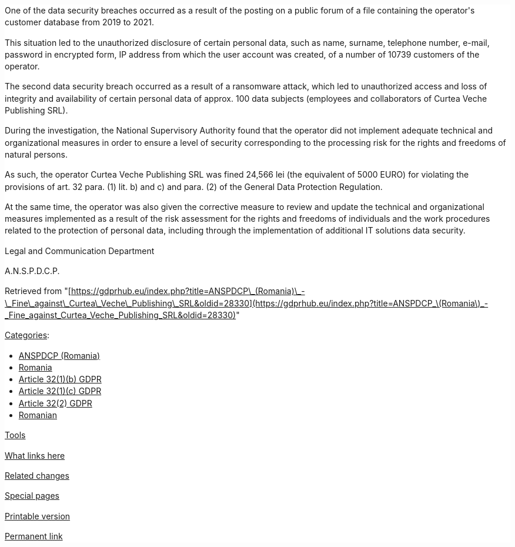 One of the data security breaches occurred as a result of the posting on a public forum of a file containing the operator's customer database from 2019 to 2021.

This situation led to the unauthorized disclosure of certain personal data, such as name, surname, telephone number, e-mail, password in encrypted form, IP address from which the user account was created, of a number of 10739 customers of the operator.

The second data security breach occurred as a result of a ransomware attack, which led to unauthorized access and loss of integrity and availability of certain personal data of approx. 100 data subjects (employees and collaborators of Curtea Veche Publishing SRL).

During the investigation, the National Supervisory Authority found that the operator did not implement adequate technical and organizational measures in order to ensure a level of security corresponding to the processing risk for the rights and freedoms of natural persons.

As such, the operator Curtea Veche Publishing SRL was fined 24,566 lei (the equivalent of 5000 EURO) for violating the provisions of art. 32 para. (1) lit. b) and c) and para. (2) of the General Data Protection Regulation.

At the same time, the operator was also given the corrective measure to review and update the technical and organizational measures implemented as a result of the risk assessment for the rights and freedoms of individuals and the work procedures related to the protection of personal data, including through the implementation of additional IT solutions data security.

Legal and Communication Department

A.N.S.P.D.C.P.

Retrieved from "[https://gdprhub.eu/index.php?title=ANSPDCP\_(Romania)\_-\_Fine\_against\_Curtea\_Veche\_Publishing\_SRL&oldid=28330](https://gdprhub.eu/index.php?title=ANSPDCP_\(Romania\)_-_Fine_against_Curtea_Veche_Publishing_SRL&oldid=28330)"

[Categories](/index.php?title=Special:Categories "Special:Categories"):

*   [ANSPDCP (Romania)](/index.php?title=Category:ANSPDCP_\(Romania\) "Category:ANSPDCP (Romania)")
*   [Romania](/index.php?title=Category:Romania "Category:Romania")
*   [Article 32(1)(b) GDPR](/index.php?title=Category:Article_32\(1\)\(b\)_GDPR "Category:Article 32(1)(b) GDPR")
*   [Article 32(1)(c) GDPR](/index.php?title=Category:Article_32\(1\)\(c\)_GDPR "Category:Article 32(1)(c) GDPR")
*   [Article 32(2) GDPR](/index.php?title=Category:Article_32\(2\)_GDPR "Category:Article 32(2) GDPR")
*   [Romanian](/index.php?title=Category:Romanian "Category:Romanian")

[Tools](#)

[What links here](/index.php?title=Special:WhatLinksHere/ANSPDCP_\(Romania\)_-_Fine_against_Curtea_Veche_Publishing_SRL "A list of all wiki pages that link here [j]")

[Related changes](/index.php?title=Special:RecentChangesLinked/ANSPDCP_\(Romania\)_-_Fine_against_Curtea_Veche_Publishing_SRL "Recent changes in pages linked from this page [k]")

[Special pages](/index.php?title=Special:SpecialPages "A list of all special pages [q]")

[Printable version](javascript:print\(\); "Printable version of this page [p]")

[Permanent link](/index.php?title=ANSPDCP_\(Romania\)_-_Fine_against_Curtea_Veche_Publishing_SRL&oldid=28330 "Permanent link to this revision of this page")
